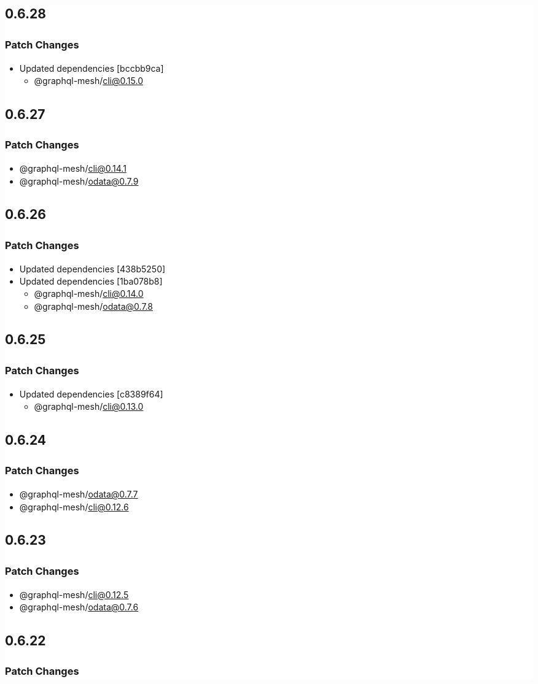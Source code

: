 ## 0.6.28

### Patch Changes

- Updated dependencies [bccbb9ca]
  - @graphql-mesh/cli@0.15.0

## 0.6.27

### Patch Changes

- @graphql-mesh/cli@0.14.1
- @graphql-mesh/odata@0.7.9

## 0.6.26

### Patch Changes

- Updated dependencies [438b5250]
- Updated dependencies [1ba078b8]
  - @graphql-mesh/cli@0.14.0
  - @graphql-mesh/odata@0.7.8

## 0.6.25

### Patch Changes

- Updated dependencies [c8389f64]
  - @graphql-mesh/cli@0.13.0

## 0.6.24

### Patch Changes

- @graphql-mesh/odata@0.7.7
- @graphql-mesh/cli@0.12.6

## 0.6.23

### Patch Changes

- @graphql-mesh/cli@0.12.5
- @graphql-mesh/odata@0.7.6

## 0.6.22

### Patch Changes
